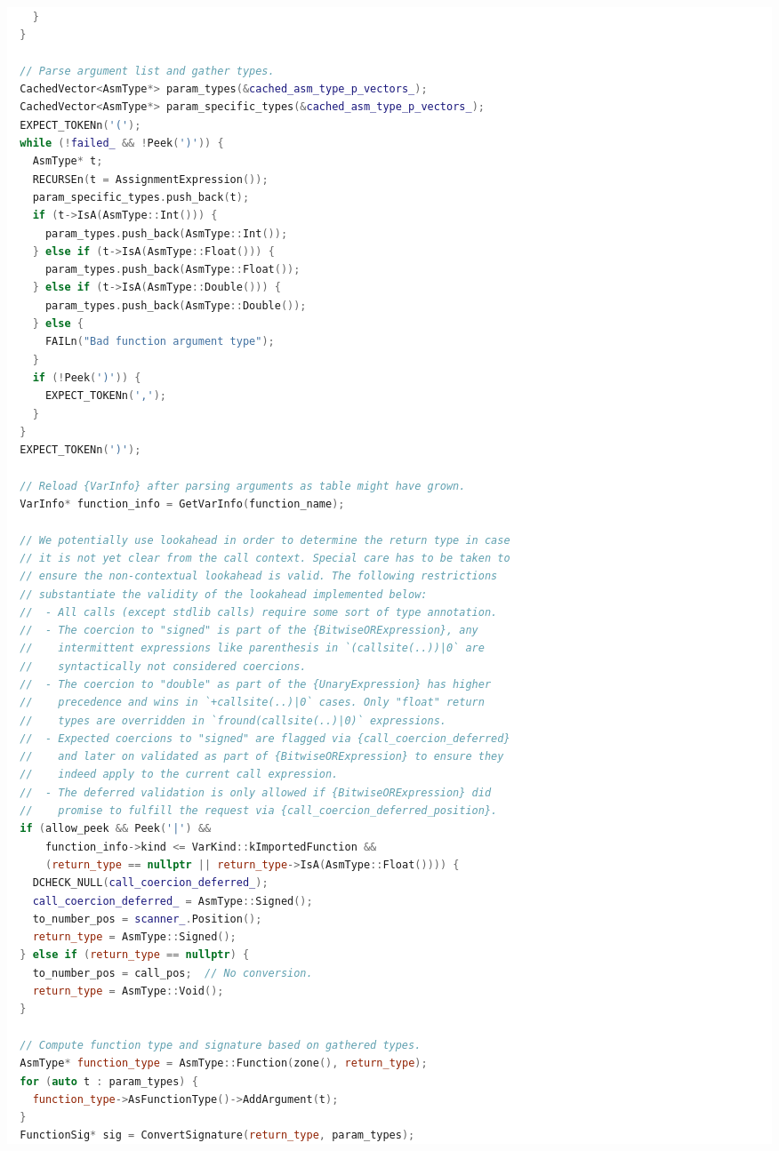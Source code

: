 ```cpp
    }
  }

  // Parse argument list and gather types.
  CachedVector<AsmType*> param_types(&cached_asm_type_p_vectors_);
  CachedVector<AsmType*> param_specific_types(&cached_asm_type_p_vectors_);
  EXPECT_TOKENn('(');
  while (!failed_ && !Peek(')')) {
    AsmType* t;
    RECURSEn(t = AssignmentExpression());
    param_specific_types.push_back(t);
    if (t->IsA(AsmType::Int())) {
      param_types.push_back(AsmType::Int());
    } else if (t->IsA(AsmType::Float())) {
      param_types.push_back(AsmType::Float());
    } else if (t->IsA(AsmType::Double())) {
      param_types.push_back(AsmType::Double());
    } else {
      FAILn("Bad function argument type");
    }
    if (!Peek(')')) {
      EXPECT_TOKENn(',');
    }
  }
  EXPECT_TOKENn(')');

  // Reload {VarInfo} after parsing arguments as table might have grown.
  VarInfo* function_info = GetVarInfo(function_name);

  // We potentially use lookahead in order to determine the return type in case
  // it is not yet clear from the call context. Special care has to be taken to
  // ensure the non-contextual lookahead is valid. The following restrictions
  // substantiate the validity of the lookahead implemented below:
  //  - All calls (except stdlib calls) require some sort of type annotation.
  //  - The coercion to "signed" is part of the {BitwiseORExpression}, any
  //    intermittent expressions like parenthesis in `(callsite(..))|0` are
  //    syntactically not considered coercions.
  //  - The coercion to "double" as part of the {UnaryExpression} has higher
  //    precedence and wins in `+callsite(..)|0` cases. Only "float" return
  //    types are overridden in `fround(callsite(..)|0)` expressions.
  //  - Expected coercions to "signed" are flagged via {call_coercion_deferred}
  //    and later on validated as part of {BitwiseORExpression} to ensure they
  //    indeed apply to the current call expression.
  //  - The deferred validation is only allowed if {BitwiseORExpression} did
  //    promise to fulfill the request via {call_coercion_deferred_position}.
  if (allow_peek && Peek('|') &&
      function_info->kind <= VarKind::kImportedFunction &&
      (return_type == nullptr || return_type->IsA(AsmType::Float()))) {
    DCHECK_NULL(call_coercion_deferred_);
    call_coercion_deferred_ = AsmType::Signed();
    to_number_pos = scanner_.Position();
    return_type = AsmType::Signed();
  } else if (return_type == nullptr) {
    to_number_pos = call_pos;  // No conversion.
    return_type = AsmType::Void();
  }

  // Compute function type and signature based on gathered types.
  AsmType* function_type = AsmType::Function(zone(), return_type);
  for (auto t : param_types) {
    function_type->AsFunctionType()->AddArgument(t);
  }
  FunctionSig* sig = ConvertSignature(return_type, param_types);
```